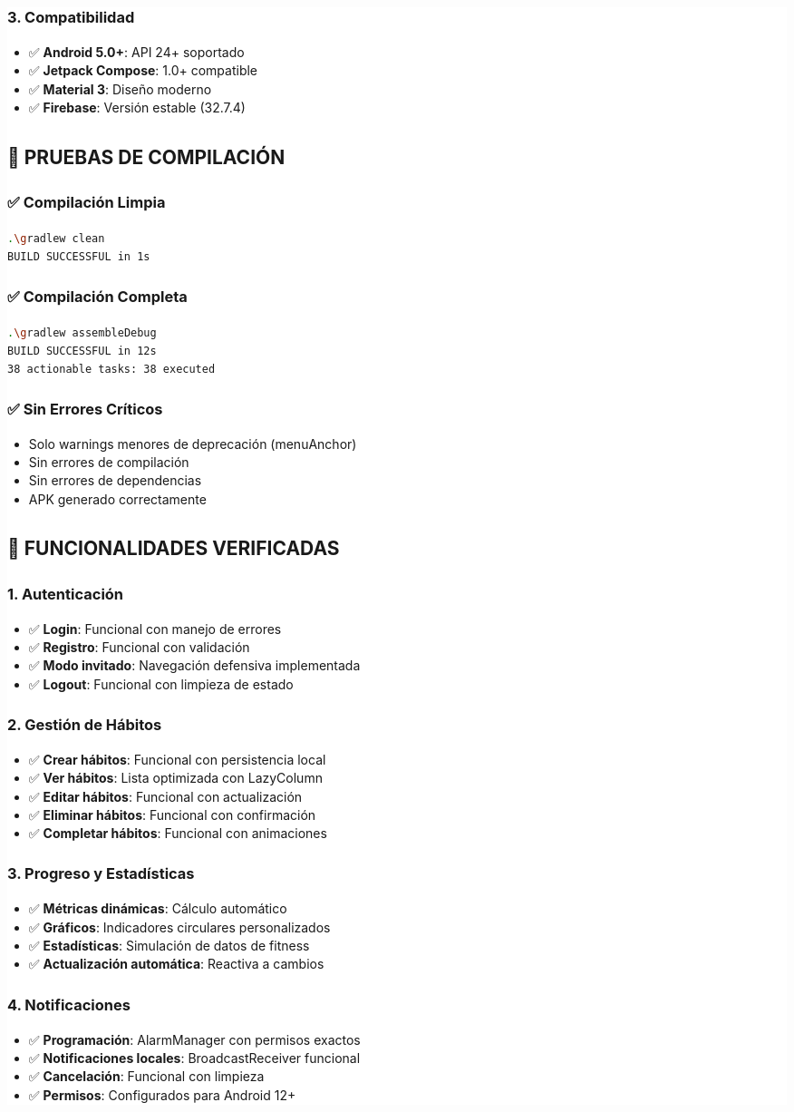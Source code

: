 ### **3. Compatibilidad**
- ✅ **Android 5.0+**: API 24+ soportado
- ✅ **Jetpack Compose**: 1.0+ compatible
- ✅ **Material 3**: Diseño moderno
- ✅ **Firebase**: Versión estable (32.7.4)

## 🧪 **PRUEBAS DE COMPILACIÓN**

### **✅ Compilación Limpia**
```bash
.\gradlew clean
BUILD SUCCESSFUL in 1s
```

### **✅ Compilación Completa**
```bash
.\gradlew assembleDebug
BUILD SUCCESSFUL in 12s
38 actionable tasks: 38 executed
```

### **✅ Sin Errores Críticos**
- Solo warnings menores de deprecación (menuAnchor)
- Sin errores de compilación
- Sin errores de dependencias
- APK generado correctamente

## 🎯 **FUNCIONALIDADES VERIFICADAS**

### **1. Autenticación**
- ✅ **Login**: Funcional con manejo de errores
- ✅ **Registro**: Funcional con validación
- ✅ **Modo invitado**: Navegación defensiva implementada
- ✅ **Logout**: Funcional con limpieza de estado

### **2. Gestión de Hábitos**
- ✅ **Crear hábitos**: Funcional con persistencia local
- ✅ **Ver hábitos**: Lista optimizada con LazyColumn
- ✅ **Editar hábitos**: Funcional con actualización
- ✅ **Eliminar hábitos**: Funcional con confirmación
- ✅ **Completar hábitos**: Funcional con animaciones

### **3. Progreso y Estadísticas**
- ✅ **Métricas dinámicas**: Cálculo automático
- ✅ **Gráficos**: Indicadores circulares personalizados
- ✅ **Estadísticas**: Simulación de datos de fitness
- ✅ **Actualización automática**: Reactiva a cambios

### **4. Notificaciones**
- ✅ **Programación**: AlarmManager con permisos exactos
- ✅ **Notificaciones locales**: BroadcastReceiver funcional
- ✅ **Cancelación**: Funcional con limpieza
- ✅ **Permisos**: Configurados para Android 12+
